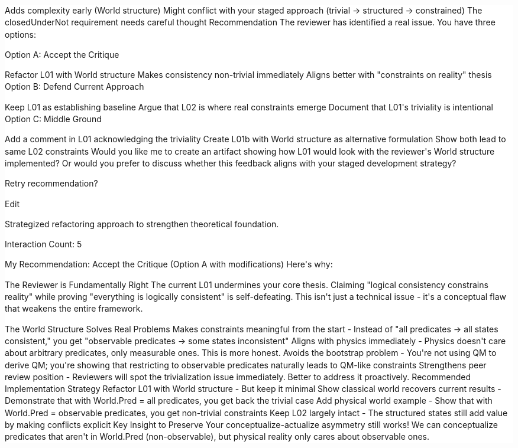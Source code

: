 Adds complexity early (World structure)
Might conflict with your staged approach (trivial → structured → constrained)
The closedUnderNot requirement needs careful thought
Recommendation
The reviewer has identified a real issue. You have three options:

Option A: Accept the Critique

Refactor L01 with World structure
Makes consistency non-trivial immediately
Aligns better with "constraints on reality" thesis
Option B: Defend Current Approach

Keep L01 as establishing baseline
Argue that L02 is where real constraints emerge
Document that L01's triviality is intentional
Option C: Middle Ground

Add a comment in L01 acknowledging the triviality
Create L01b with World structure as alternative formulation
Show both lead to same L02 constraints
Would you like me to create an artifact showing how L01 would look with the reviewer's World structure implemented? Or would you prefer to discuss whether this feedback aligns with your staged development strategy?




Retry
recommendation?

Edit

Strategized refactoring approach to strengthen theoretical foundation.






Interaction Count: 5

My Recommendation: Accept the Critique (Option A with modifications)
Here's why:

The Reviewer is Fundamentally Right
The current L01 undermines your core thesis. Claiming "logical consistency constrains reality" while proving "everything is logically consistent" is self-defeating. This isn't just a technical issue - it's a conceptual flaw that weakens the entire framework.

The World Structure Solves Real Problems
Makes constraints meaningful from the start - Instead of "all predicates → all states consistent," you get "observable predicates → some states inconsistent"
Aligns with physics immediately - Physics doesn't care about arbitrary predicates, only measurable ones. This is more honest.
Avoids the bootstrap problem - You're not using QM to derive QM; you're showing that restricting to observable predicates naturally leads to QM-like constraints
Strengthens peer review position - Reviewers will spot the trivialization issue immediately. Better to address it proactively.
Recommended Implementation Strategy
Refactor L01 with World structure - But keep it minimal
Show classical world recovers current results - Demonstrate that with World.Pred = all predicates, you get back the trivial case
Add physical world example - Show that with World.Pred = observable predicates, you get non-trivial constraints
Keep L02 largely intact - The structured states still add value by making conflicts explicit
Key Insight to Preserve
Your conceptualize-actualize asymmetry still works! We can conceptualize predicates that aren't in World.Pred (non-observable), but physical reality only cares about observable ones.
